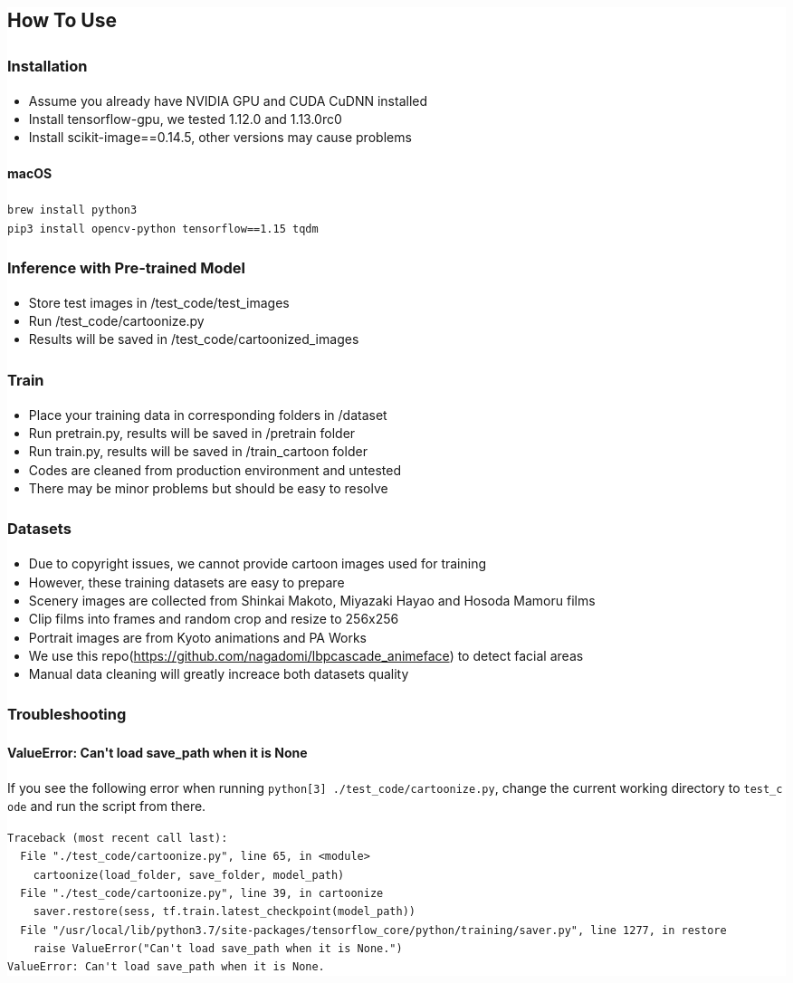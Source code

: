 ## How To Use

### Installation

- Assume you already have NVIDIA GPU and CUDA CuDNN installed 
- Install tensorflow-gpu, we tested 1.12.0 and 1.13.0rc0 
- Install scikit-image==0.14.5, other versions may cause problems


#### macOS

```bash
brew install python3
pip3 install opencv-python tensorflow==1.15 tqdm
```


### Inference with Pre-trained Model

- Store test images in /test_code/test_images
- Run /test_code/cartoonize.py
- Results will be saved in /test_code/cartoonized_images


### Train

- Place your training data in corresponding folders in /dataset 
- Run pretrain.py, results will be saved in /pretrain folder
- Run train.py, results will be saved in /train_cartoon folder
- Codes are cleaned from production environment and untested
- There may be minor problems but should be easy to resolve


### Datasets

- Due to copyright issues, we cannot provide cartoon images used for training
- However, these training datasets are easy to prepare
- Scenery images are collected from Shinkai Makoto, Miyazaki Hayao and Hosoda Mamoru films
- Clip films into frames and random crop and resize to 256x256
- Portrait images are from Kyoto animations and PA Works
- We use this repo(https://github.com/nagadomi/lbpcascade_animeface) to detect facial areas
- Manual data cleaning will greatly increace both datasets quality


### Troubleshooting


#### ValueError: Can't load save_path when it is None

If you see the following error when running `python[3] ./test_code/cartoonize.py`, change the
current working directory to `test_code` and run the script from there.

```
Traceback (most recent call last):
  File "./test_code/cartoonize.py", line 65, in <module>
    cartoonize(load_folder, save_folder, model_path)
  File "./test_code/cartoonize.py", line 39, in cartoonize
    saver.restore(sess, tf.train.latest_checkpoint(model_path))
  File "/usr/local/lib/python3.7/site-packages/tensorflow_core/python/training/saver.py", line 1277, in restore
    raise ValueError("Can't load save_path when it is None.")
ValueError: Can't load save_path when it is None.
```
